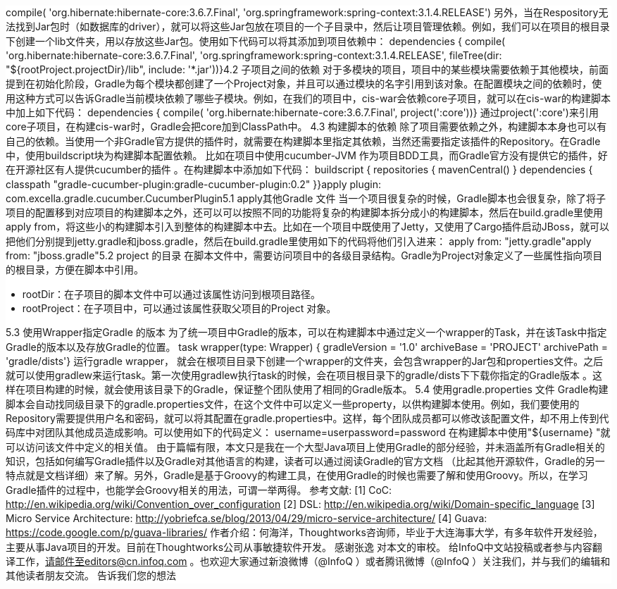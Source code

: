 compile(               'org.hibernate:hibernate-core:3.6.7.Final',            'org.springframework:spring-context:3.1.4.RELEASE')
另外，当在Respository无法找到Jar包时（如数据库的driver），就可以将这些Jar包放在项目的一个子目录中，然后让项目管理依赖。例如，我们可以在项目的根目录下创建一个lib文件夹，用以存放这些Jar包。使用如下代码可以将其添加到项目依赖中：
dependencies {    compile(               'org.hibernate:hibernate-core:3.6.7.Final',            'org.springframework:spring-context:3.1.4.RELEASE',               fileTree(dir: "${rootProject.projectDir}/lib", include: '*.jar'))}4.2  子项目之间的依赖
对于多模块的项目，项目中的某些模块需要依赖于其他模块，前面提到在初始化阶段，Gradle为每个模块都创建了一个Project对象，并且可以通过模块的名字引用到该对象。在配置模块之间的依赖时，使用这种方式可以告诉Gradle当前模块依赖了哪些子模块。例如，在我们的项目中，cis-war会依赖core子项目，就可以在cis-war的构建脚本中加上如下代码：
dependencies {    compile(               'org.hibernate:hibernate-core:3.6.7.Final',             project(':core'))}
通过project(':core')来引用core子项目，在构建cis-war时，Gradle会把core加到ClassPath中。
4.3  构建脚本的依赖
除了项目需要依赖之外，构建脚本本身也可以有自己的依赖。当使用一个非Gradle官方提供的插件时，就需要在构建脚本里指定其依赖，当然还需要指定该插件的Repository。在Gradle中，使用buildscript块为构建脚本配置依赖。
比如在项目中使用cucumber-JVM 作为项目BDD工具，而Gradle官方没有提供它的插件，好在开源社区有人提供cucumber的插件 。在构建脚本中添加如下代码：
buildscript {    repositories {        mavenCentral()    }    dependencies {        classpath "gradle-cucumber-plugin:gradle-cucumber-plugin:0.2"    }}apply plugin: com.excella.gradle.cucumber.CucumberPlugin5.1 apply其他Gradle 文件
当一个项目很复杂的时候，Gradle脚本也会很复杂，除了将子项目的配置移到对应项目的构建脚本之外，还可以可以按照不同的功能将复杂的构建脚本拆分成小的构建脚本，然后在build.gradle里使用apply from，将这些小的构建脚本引入到整体的构建脚本中去。比如在一个项目中既使用了Jetty，又使用了Cargo插件启动JBoss，就可以把他们分别提到jetty.gradle和jboss.gradle，然后在build.gradle里使用如下的代码将他们引入进来：
apply from: "jetty.gradle"apply from: "jboss.gradle"5.2 project 的目录
在脚本文件中，需要访问项目中的各级目录结构。Gradle为Project对象定义了一些属性指向项目的根目录，方便在脚本中引用。

   * rootDir：在子项目的脚本文件中可以通过该属性访问到根项目路径。
   * rootProject：在子项目中，可以通过该属性获取父项目的Project 对象。

5.3 使用Wrapper指定Gradle 的版本
为了统一项目中Gradle的版本，可以在构建脚本中通过定义一个wrapper的Task，并在该Task中指定Gradle的版本以及存放Gradle的位置。
task wrapper(type: Wrapper) {    gradleVersion = '1.0'    archiveBase = 'PROJECT'    archivePath = 'gradle/dists'}
运行gradle wrapper， 就会在根项目目录下创建一个wrapper的文件夹，会包含wrapper的Jar包和properties文件。之后就可以使用gradlew来运行task。第一次使用gradlew执行task的时候，会在项目根目录下的gradle/dists下下载你指定的Gradle版本 。这样在项目构建的时候，就会使用该目录下的Gradle，保证整个团队使用了相同的Gradle版本。
5.4 使用gradle.properties 文件
Gradle构建脚本会自动找同级目录下的gradle.properties文件，在这个文件中可以定义一些property，以供构建脚本使用。例如，我们要使用的Repository需要提供用户名和密码，就可以将其配置在gradle.properties中。这样，每个团队成员都可以修改该配置文件，却不用上传到代码库中对团队其他成员造成影响。可以使用如下的代码定义：
username=userpassword=password
在构建脚本中使用"${username} "就可以访问该文件中定义的相关值。
由于篇幅有限，本文只是我在一个大型Java项目上使用Gradle的部分经验，并未涵盖所有Gradle相关的知识，包括如何编写Gradle插件以及Gradle对其他语言的构建，读者可以通过阅读Gradle的官方文档 （比起其他开源软件，Gradle的另一特点就是文档详细）来了解。另外，Gradle是基于Groovy的构建工具，在使用Gradle的时候也需要了解和使用Groovy。所以，在学习Gradle插件的过程中，也能学会Groovy相关的用法，可谓一举两得。
参考文献:
[1] CoC: http://en.wikipedia.org/wiki/Convention_over_configuration
[2] DSL: http://en.wikipedia.org/wiki/Domain-specific_language
[3] Micro Service Architecture: http://yobriefca.se/blog/2013/04/29/micro-service-architecture/
[4] Guava: https://code.google.com/p/guava-libraries/
作者介绍：何海洋，Thoughtworks咨询师，毕业于大连海事大学，有多年软件开发经验，主要从事Java项目的开发。目前在Thoughtworks公司从事敏捷软件开发。
感谢张逸 对本文的审校。
给InfoQ中文站投稿或者参与内容翻译工作，请邮件至editors@cn.infoq.com 。也欢迎大家通过新浪微博（@InfoQ ）或者腾讯微博（@InfoQ ）关注我们，并与我们的编辑和其他读者朋友交流。
告诉我们您的想法
